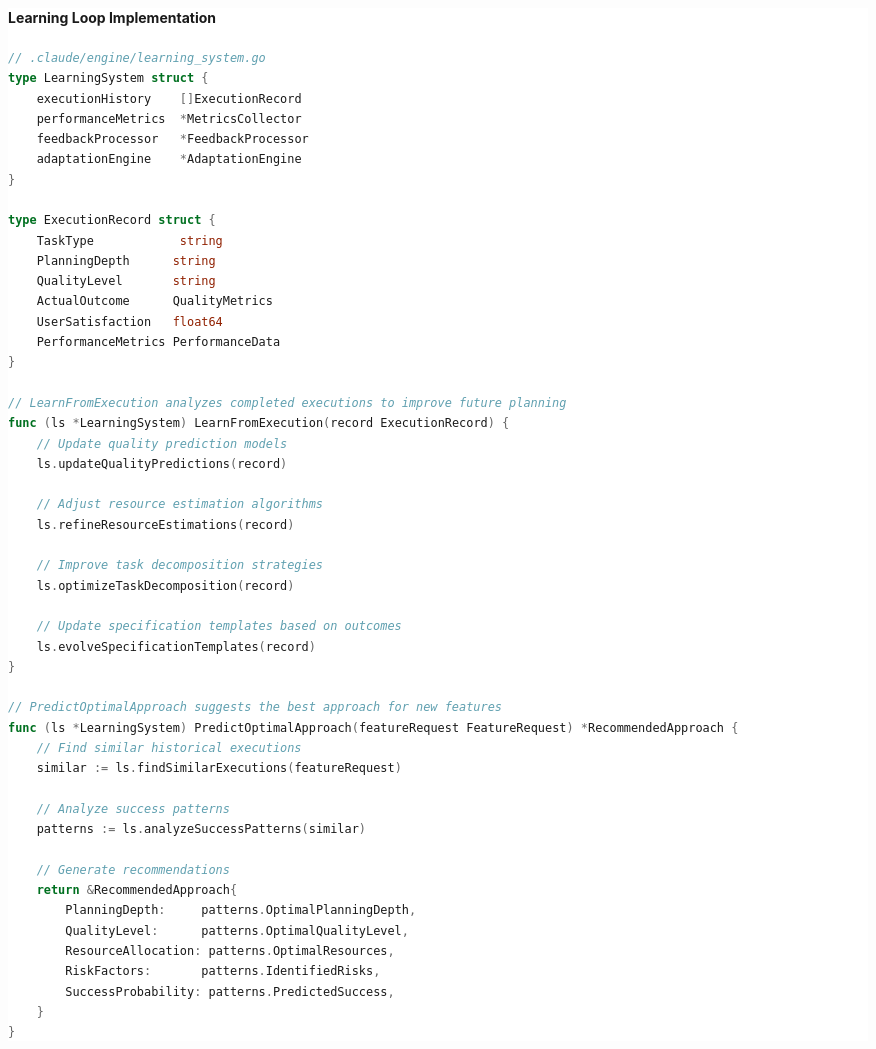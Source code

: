#### Learning Loop Implementation
```go
// .claude/engine/learning_system.go
type LearningSystem struct {
    executionHistory    []ExecutionRecord
    performanceMetrics  *MetricsCollector
    feedbackProcessor   *FeedbackProcessor
    adaptationEngine    *AdaptationEngine
}

type ExecutionRecord struct {
    TaskType            string
    PlanningDepth      string
    QualityLevel       string
    ActualOutcome      QualityMetrics
    UserSatisfaction   float64
    PerformanceMetrics PerformanceData
}

// LearnFromExecution analyzes completed executions to improve future planning
func (ls *LearningSystem) LearnFromExecution(record ExecutionRecord) {
    // Update quality prediction models
    ls.updateQualityPredictions(record)
    
    // Adjust resource estimation algorithms
    ls.refineResourceEstimations(record)
    
    // Improve task decomposition strategies
    ls.optimizeTaskDecomposition(record)
    
    // Update specification templates based on outcomes
    ls.evolveSpecificationTemplates(record)
}

// PredictOptimalApproach suggests the best approach for new features
func (ls *LearningSystem) PredictOptimalApproach(featureRequest FeatureRequest) *RecommendedApproach {
    // Find similar historical executions
    similar := ls.findSimilarExecutions(featureRequest)
    
    // Analyze success patterns
    patterns := ls.analyzeSuccessPatterns(similar)
    
    // Generate recommendations
    return &RecommendedApproach{
        PlanningDepth:     patterns.OptimalPlanningDepth,
        QualityLevel:      patterns.OptimalQualityLevel,
        ResourceAllocation: patterns.OptimalResources,
        RiskFactors:       patterns.IdentifiedRisks,
        SuccessProbability: patterns.PredictedSuccess,
    }
}
```
